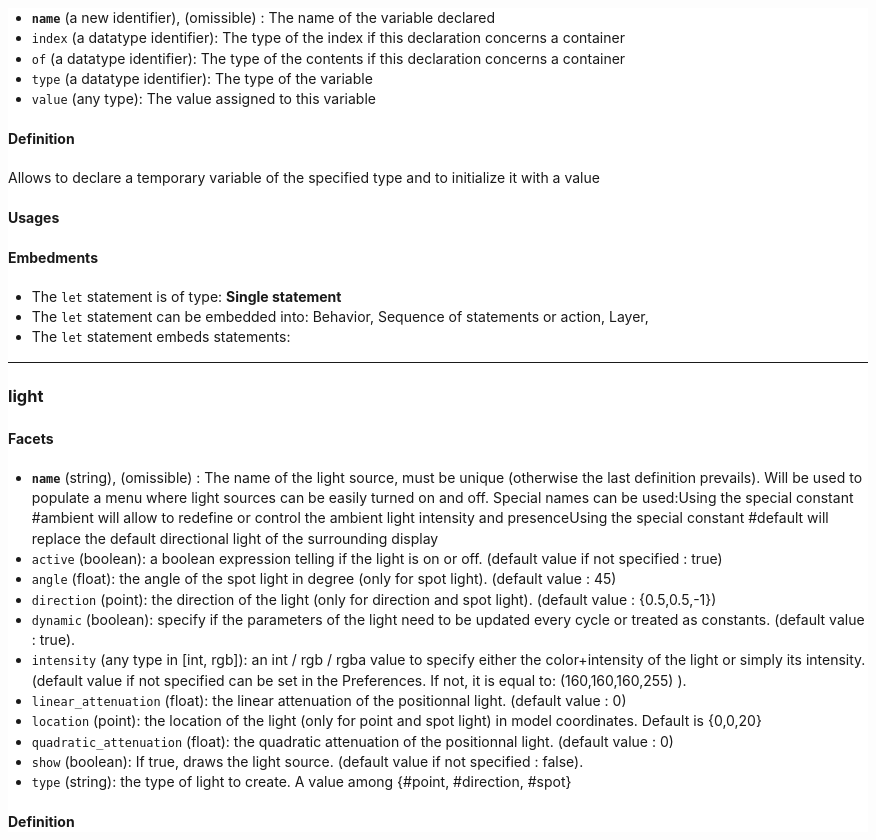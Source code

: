 * **`name`** (a new identifier), (omissible) : The name of the variable declared
* `index` (a datatype identifier): The type of the index if this declaration concerns a container
* `of` (a datatype identifier): The type of the contents if this declaration concerns a container
* `type` (a datatype identifier): The type of the variable
* `value` (any type): The value assigned to this variable 
 	
#### Definition

Allows to declare a temporary variable of the specified type and to initialize it with a value

#### Usages


#### Embedments

* The `let` statement is of type: **Single statement**
* The `let` statement can be embedded into: Behavior, Sequence of statements or action, Layer, 
* The `let` statement embeds statements: 

----




### light 
#### Facets 
  
* **`name`** (string), (omissible) : The name of the light source, must be unique (otherwise the last definition prevails). Will be used to populate a menu where light sources can be easily turned on and off. Special names can be used:Using the special constant #ambient will allow to redefine or control the ambient light intensity and presenceUsing the special constant #default will replace the default directional light of the surrounding display
* `active` (boolean): a boolean expression telling if the light is on or off. (default value if not specified : true)
* `angle` (float): the angle of the spot light in degree (only for spot light). (default value : 45)
* `direction` (point): the direction of the light (only for direction and spot light). (default value : &#123;0.5,0.5,-1})
* `dynamic` (boolean): specify if the parameters of the light need to be updated every cycle or treated as constants. (default value : true).
* `intensity` (any type in [int, rgb]): an int / rgb / rgba value to specify either the color+intensity of the light or simply its intensity. (default value if not specified can be set in the Preferences. If not, it is equal to: (160,160,160,255) ).
* `linear_attenuation` (float): the linear attenuation of the positionnal light. (default value : 0)
* `location` (point): the location of the light (only for point and spot light) in model coordinates. Default is &#123;0,0,20}
* `quadratic_attenuation` (float): the quadratic attenuation of the positionnal light. (default value : 0)
* `show` (boolean): If true, draws the light source. (default value if not specified : false).
* `type` (string): the type of light to create. A value among &#123;#point, #direction, #spot} 
 	
#### Definition
